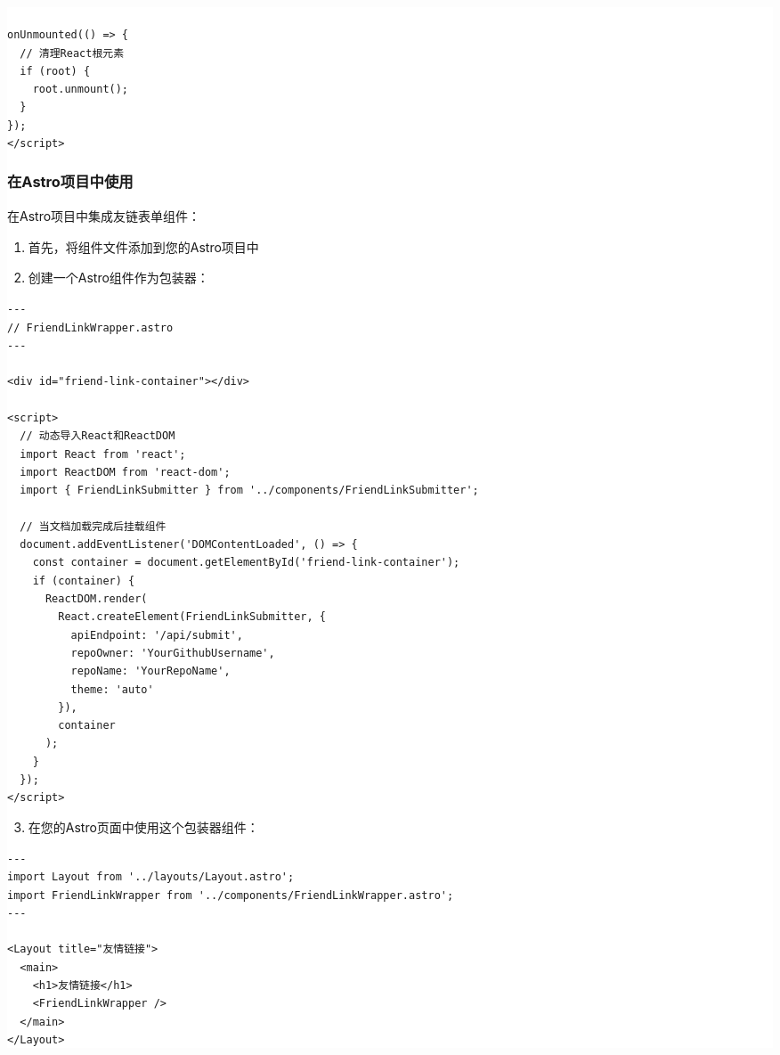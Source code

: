 ```vue

onUnmounted(() => {
  // 清理React根元素
  if (root) {
    root.unmount();
  }
});
</script>
```

### 在Astro项目中使用

在Astro项目中集成友链表单组件：

1. 首先，将组件文件添加到您的Astro项目中

2. 创建一个Astro组件作为包装器：

```astro
---
// FriendLinkWrapper.astro
---

<div id="friend-link-container"></div>

<script>
  // 动态导入React和ReactDOM
  import React from 'react';
  import ReactDOM from 'react-dom';
  import { FriendLinkSubmitter } from '../components/FriendLinkSubmitter';
  
  // 当文档加载完成后挂载组件
  document.addEventListener('DOMContentLoaded', () => {
    const container = document.getElementById('friend-link-container');
    if (container) {
      ReactDOM.render(
        React.createElement(FriendLinkSubmitter, {
          apiEndpoint: '/api/submit',
          repoOwner: 'YourGithubUsername',
          repoName: 'YourRepoName',
          theme: 'auto'
        }),
        container
      );
    }
  });
</script>
```

3. 在您的Astro页面中使用这个包装器组件：

```astro
---
import Layout from '../layouts/Layout.astro';
import FriendLinkWrapper from '../components/FriendLinkWrapper.astro';
---

<Layout title="友情链接">
  <main>
    <h1>友情链接</h1>
    <FriendLinkWrapper />
  </main>
</Layout>
```
